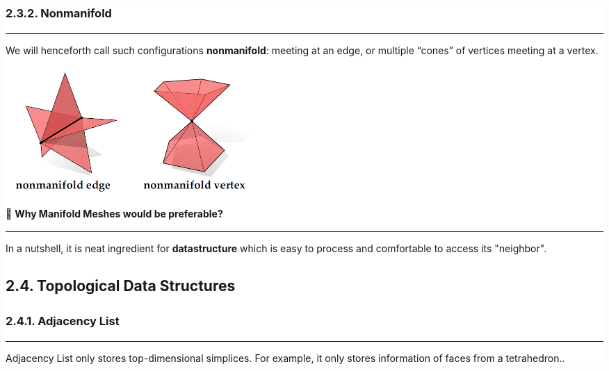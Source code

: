 

### 2.3.2. Nonmanifold

___

We will henceforth call such configurations **nonmanifold**: meeting at an edge, or multiple “cones” of vertices meeting at a vertex.

<img src="img/image-20210211095856217.png" alt="image-20210211095856217" style="zoom:50%;" />



:pushpin: **Why Manifold Meshes would be preferable?**

___

In a nutshell, it is neat ingredient for **datastructure** which is easy to process and comfortable to access its "neighbor".





## 2.4. Topological Data Structures



### 2.4.1. Adjacency List

___

Adjacency List only stores top-dimensional simplices. For example, it only stores information of faces from a tetrahedron..
